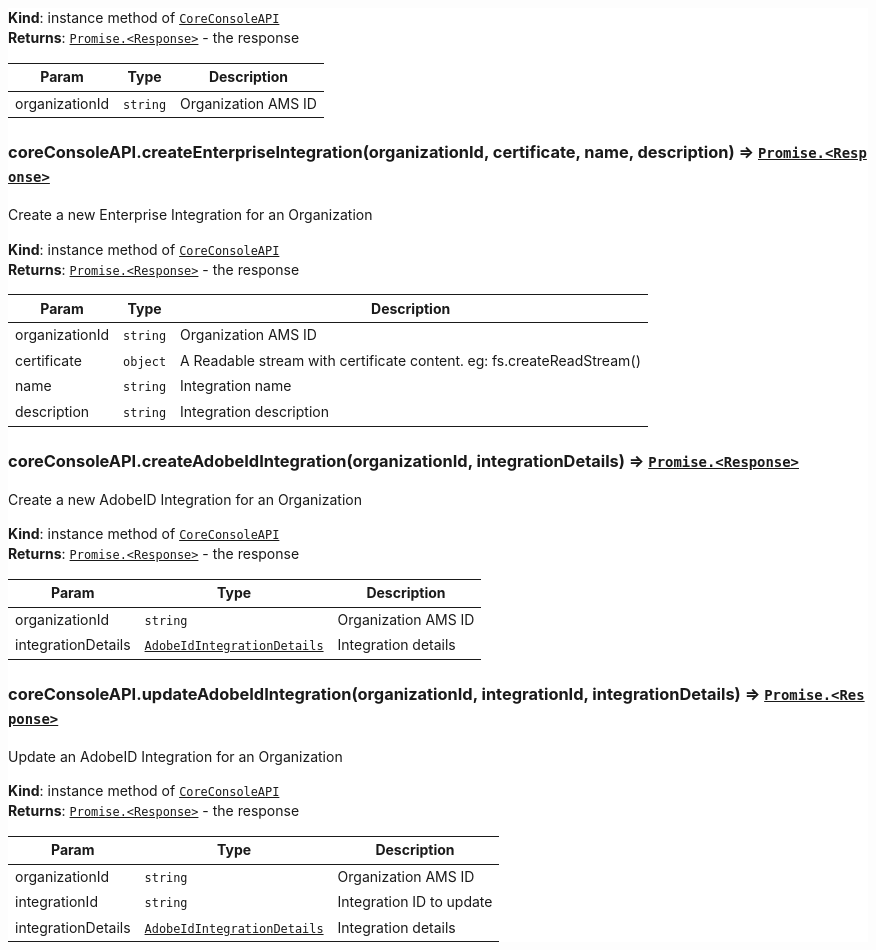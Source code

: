 **Kind**: instance method of [<code>CoreConsoleAPI</code>](#CoreConsoleAPI)  
**Returns**: [<code>Promise.&lt;Response&gt;</code>](#Response) - the response  

| Param | Type | Description |
| --- | --- | --- |
| organizationId | <code>string</code> | Organization AMS ID |

<a name="CoreConsoleAPI+createEnterpriseIntegration"></a>

### coreConsoleAPI.createEnterpriseIntegration(organizationId, certificate, name, description) ⇒ [<code>Promise.&lt;Response&gt;</code>](#Response)
Create a new Enterprise Integration for an Organization

**Kind**: instance method of [<code>CoreConsoleAPI</code>](#CoreConsoleAPI)  
**Returns**: [<code>Promise.&lt;Response&gt;</code>](#Response) - the response  

| Param | Type | Description |
| --- | --- | --- |
| organizationId | <code>string</code> | Organization AMS ID |
| certificate | <code>object</code> | A Readable stream with certificate content. eg: fs.createReadStream() |
| name | <code>string</code> | Integration name |
| description | <code>string</code> | Integration description |

<a name="CoreConsoleAPI+createAdobeIdIntegration"></a>

### coreConsoleAPI.createAdobeIdIntegration(organizationId, integrationDetails) ⇒ [<code>Promise.&lt;Response&gt;</code>](#Response)
Create a new AdobeID Integration for an Organization

**Kind**: instance method of [<code>CoreConsoleAPI</code>](#CoreConsoleAPI)  
**Returns**: [<code>Promise.&lt;Response&gt;</code>](#Response) - the response  

| Param | Type | Description |
| --- | --- | --- |
| organizationId | <code>string</code> | Organization AMS ID |
| integrationDetails | [<code>AdobeIdIntegrationDetails</code>](#AdobeIdIntegrationDetails) | Integration details |

<a name="CoreConsoleAPI+updateAdobeIdIntegration"></a>

### coreConsoleAPI.updateAdobeIdIntegration(organizationId, integrationId, integrationDetails) ⇒ [<code>Promise.&lt;Response&gt;</code>](#Response)
Update an AdobeID Integration for an Organization

**Kind**: instance method of [<code>CoreConsoleAPI</code>](#CoreConsoleAPI)  
**Returns**: [<code>Promise.&lt;Response&gt;</code>](#Response) - the response  

| Param | Type | Description |
| --- | --- | --- |
| organizationId | <code>string</code> | Organization AMS ID |
| integrationId | <code>string</code> | Integration ID to update |
| integrationDetails | [<code>AdobeIdIntegrationDetails</code>](#AdobeIdIntegrationDetails) | Integration details |
